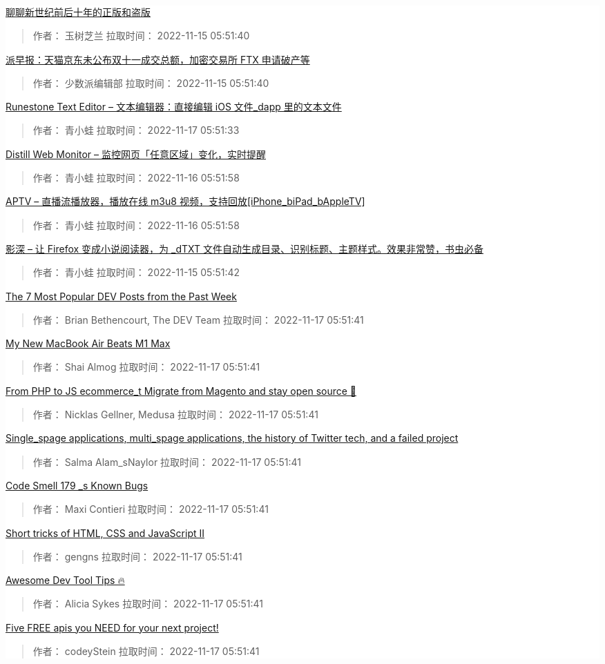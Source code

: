  [聊聊新世纪前后十年的正版和盗版](https://sspai.com/post/76781)

> 作者： 玉树芝兰  拉取时间： 2022-11-15 05:51:40

 [派早报：天猫京东未公布双十一成交总额，加密交易所 FTX 申请破产等](https://sspai.com/post/76788)

> 作者： 少数派编辑部  拉取时间： 2022-11-15 05:51:40

 [Runestone Text Editor – 文本编辑器：直接编辑 iOS 文件_dapp 里的文本文件](https://www.appinn.com/runestone-text-editor/)

> 作者： 青小蛙  拉取时间： 2022-11-17 05:51:33

 [Distill Web Monitor – 监控网页「任意区域」变化，实时提醒](https://www.appinn.com/distill-web-monitor/)

> 作者： 青小蛙  拉取时间： 2022-11-16 05:51:58

 [APTV – 直播流播放器，播放在线 m3u8 视频，支持回放[iPhone_biPad_bAppleTV]](https://www.appinn.com/aptv-m3u8-player/)

> 作者： 青小蛙  拉取时间： 2022-11-16 05:51:58

 [影深 – 让 Firefox 变成小说阅读器，为 _dTXT 文件自动生成目录、识别标题、主题样式。效果非常赞，书虫必备](https://www.appinn.com/yingshen-for-firefox/)

> 作者： 青小蛙  拉取时间： 2022-11-15 05:51:42

 [The 7 Most Popular DEV Posts from the Past Week](https://dev.to/devteam/the-7-most-popular-dev-posts-from-the-past-week-59ba)

> 作者： Brian Bethencourt, The DEV Team  拉取时间： 2022-11-17 05:51:41

 [My New MacBook Air Beats M1 Max](https://dev.to/codenameone/my-new-macbook-air-beats-m1-max-2h4n)

> 作者： Shai Almog  拉取时间： 2022-11-17 05:51:41

 [From PHP to JS ecommerce_t Migrate from Magento and stay open source 🤩](https://dev.to/medusajs/from-php-to-js-ecommerce-migrate-from-magento-and-stay-open-source-2ba3)

> 作者： Nicklas Gellner, Medusa  拉取时间： 2022-11-17 05:51:41

 [Single_spage applications, multi_spage applications, the history of Twitter tech, and a failed project](https://dev.to/whitep4nth3r/single-page-applications-multi-page-applications-the-history-of-twitter-tech-and-a-failed-project-30o0)

> 作者： Salma Alam_sNaylor  拉取时间： 2022-11-17 05:51:41

 [Code Smell 179 _s Known Bugs](https://dev.to/mcsee/code-smell-179-known-bugs-1ieg)

> 作者： Maxi Contieri  拉取时间： 2022-11-17 05:51:41

 [Short tricks of HTML, CSS and JavaScript II](https://dev.to/gengns/short-tricks-of-html-css-and-javascript-ii-4hpm)

> 作者： gengns  拉取时间： 2022-11-17 05:51:41

 [Awesome Dev Tool Tips 🔥](https://dev.to/lissy93/awesome-dev-tool-tips-32oo)

> 作者： Alicia Sykes  拉取时间： 2022-11-17 05:51:41

 [Five FREE apis you NEED for your next project!](https://dev.to/codeystein/five-free-apis-you-need-for-your-next-project-fbp)

> 作者： codeyStein  拉取时间： 2022-11-17 05:51:41
